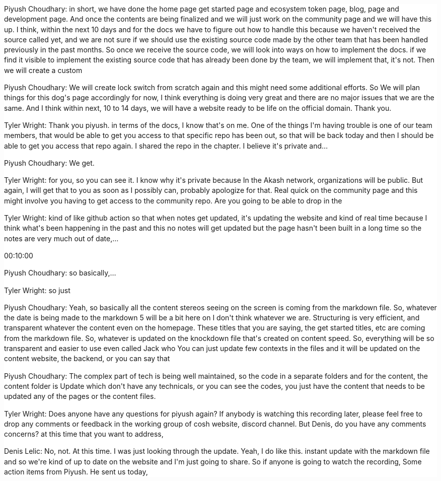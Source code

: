 Piyush Choudhary: in short, we have done the home page get started page and ecosystem token page, blog, page and development page. And once the contents are being finalized and we will just work on the community page and we will have this up. I think, within the next 10 days and for the docs we have to figure out how to handle this because we haven't received the source called yet, and we are not sure if we should use the existing source code made by the other team that has been handled previously in the past months. So once we receive the source code, we will look into ways on how to implement the docs. if we find it visible to implement the existing source code that has already been done by the team, we will implement that, it's not. Then we will create a custom

Piyush Choudhary: We will create lock switch from scratch again and this might need some additional efforts. So We will plan things for this dog's page accordingly for now, I think everything is doing very great and there are no major issues that we are the same. And I think within next, 10 to 14 days, we will have a website ready to be life on the official domain. Thank you.

Tyler Wright: Thank you piyush. in terms of the docs, I know that's on me. One of the things I'm having trouble is one of our team members, that would be able to get you access to that specific repo has been out, so that will be back today and then I should be able to get you access that repo again. I shared the repo in the chapter. I believe it's private and…

Piyush Choudhary: We get.

Tyler Wright: for you, so you can see it. I know why it's private because In the Akash network, organizations will be public. But again, I will get that to you as soon as I possibly can, probably apologize for that. Real quick on the community page and this might involve you having to get access to the community repo. Are you going to be able to drop in the

Tyler Wright: kind of like github action so that when notes get updated, it's updating the website and kind of real time because I think what's been happening in the past and this no notes will get updated but the page hasn't been built in a long time so the notes are very much out of date,…

00:10:00

Piyush Choudhary: so basically,…

Tyler Wright: so just

Piyush Choudhary: Yeah, so basically all the content stereos seeing on the screen is coming from the markdown file. So, whatever the date is being made to the markdown 5 will be a bit here on I don't think whatever we are. Structuring is very efficient, and transparent whatever the content even on the homepage. These titles that you are saying, the get started titles, etc are coming from the markdown file. So, whatever is updated on the knockdown file that's created on content speed. So, everything will be so transparent and easier to use even called Jack who You can just update few contexts in the files and it will be updated on the content website, the backend, or you can say that

Piyush Choudhary: The complex part of tech is being well maintained, so the code in a separate folders and for the content, the content folder is Update which don't have any technicals, or you can see the codes, you just have the content that needs to be updated any of the pages or the content files.

Tyler Wright: Does anyone have any questions for piyush again? If anybody is watching this recording later, please feel free to drop any comments or feedback in the working group of cosh website, discord channel. But Denis, do you have any comments concerns? at this time that you want to address,

Denis Lelic: No, not. At this time. I was just looking through the update. Yeah, I do like this. instant update with the markdown file and so we're kind of up to date on the website and I'm just going to share. So if anyone is going to watch the recording, Some action items from Piyush. He sent us today,
